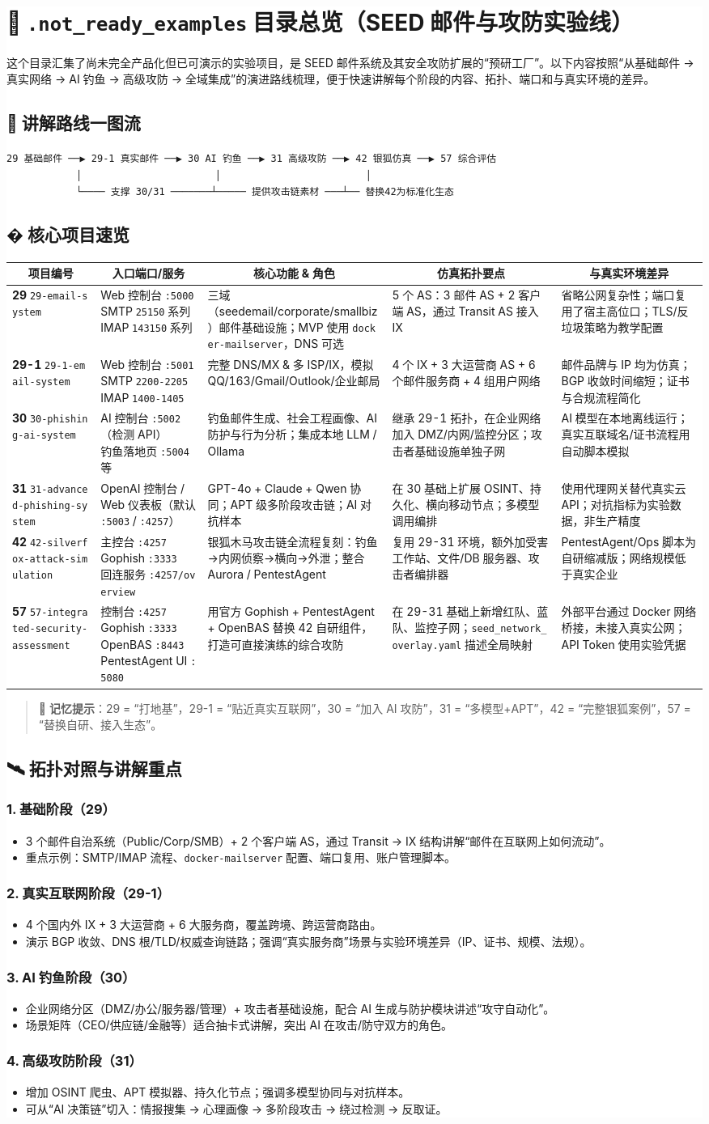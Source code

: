 # 🎯 `.not_ready_examples` 目录总览（SEED 邮件与攻防实验线）

这个目录汇集了尚未完全产品化但已可演示的实验项目，是 SEED 邮件系统及其安全攻防扩展的“预研工厂”。以下内容按照“从基础邮件 → 真实网络 → AI 钓鱼 → 高级攻防 → 全域集成”的演进路线梳理，便于快速讲解每个阶段的内容、拓扑、端口和与真实环境的差异。

## 🧭 讲解路线一图流

```
29 基础邮件 ──▶ 29-1 真实邮件 ──▶ 30 AI 钓鱼 ──▶ 31 高级攻防 ──▶ 42 银狐仿真 ──▶ 57 综合评估
			│                       │                         │
			└──── 支撑 30/31 ───────┴───── 提供攻击链素材 ───┴── 替换42为标准化生态
```

## � 核心项目速览

| 项目编号 | 入口端口/服务 | 核心功能 & 角色 | 仿真拓扑要点 | 与真实环境差异 |
|-----------|----------------|------------------|---------------|-----------------
| **29** `29-email-system` | Web 控制台 `:5000`<br/>SMTP `25150` 系列<br/>IMAP `143150` 系列 | 三域（seedemail/corporate/smallbiz）邮件基础设施；MVP 使用 `docker-mailserver`，DNS 可选 | 5 个 AS：3 邮件 AS + 2 客户端 AS，通过 Transit AS 接入 IX | 省略公网复杂性；端口复用了宿主高位口；TLS/反垃圾策略为教学配置 |
| **29-1** `29-1-email-system` | Web 控制台 `:5001`<br/>SMTP `2200-2205`<br/>IMAP `1400-1405` | 完整 DNS/MX & 多 ISP/IX，模拟 QQ/163/Gmail/Outlook/企业邮局 | 4 个 IX + 3 大运营商 AS + 6 个邮件服务商 + 4 组用户网络 | 邮件品牌与 IP 均为仿真；BGP 收敛时间缩短；证书与合规流程简化 |
| **30** `30-phishing-ai-system` | AI 控制台 `:5002`（检测 API）<br/>钓鱼落地页 `:5004` 等 | 钓鱼邮件生成、社会工程画像、AI 防护与行为分析；集成本地 LLM / Ollama | 继承 29-1 拓扑，在企业网络加入 DMZ/内网/监控分区；攻击者基础设施单独子网 | AI 模型在本地离线运行；真实互联域名/证书流程用自动脚本模拟 |
| **31** `31-advanced-phishing-system` | OpenAI 控制台 / Web 仪表板（默认 `:5003` / `:4257`） | GPT-4o + Claude + Qwen 协同；APT 级多阶段攻击链；AI 对抗样本 | 在 30 基础上扩展 OSINT、持久化、横向移动节点；多模型调用编排 | 使用代理网关替代真实云 API；对抗指标为实验数据，非生产精度 |
| **42** `42-silverfox-attack-simulation` | 主控台 `:4257`<br/>Gophish `:3333`<br/>回连服务 `:4257/overview` | 银狐木马攻击链全流程复刻：钓鱼→内网侦察→横向→外泄；整合 Aurora / PentestAgent | 复用 29-31 环境，额外加受害工作站、文件/DB 服务器、攻击者编排器 | PentestAgent/Ops 脚本为自研缩减版；网络规模低于真实企业 |
| **57** `57-integrated-security-assessment` | 控制台 `:4257`<br/>Gophish `:3333`<br/>OpenBAS `:8443`<br/>PentestAgent UI `:5080` | 用官方 Gophish + PentestAgent + OpenBAS 替换 42 自研组件，打造可直接演练的综合攻防 | 在 29-31 基础上新增红队、蓝队、监控子网；`seed_network_overlay.yaml` 描述全局映射 | 外部平台通过 Docker 网络桥接，未接入真实公网；API Token 使用实验凭据 |

> 📌 **记忆提示**：29 = “打地基”，29-1 = “贴近真实互联网”，30 = “加入 AI 攻防”，31 = “多模型+APT”，42 = “完整银狐案例”，57 = “替换自研、接入生态”。

## 🛰️ 拓扑对照与讲解重点

### 1. 基础阶段（29）
- 3 个邮件自治系统（Public/Corp/SMB）+ 2 个客户端 AS，通过 Transit → IX 结构讲解“邮件在互联网上如何流动”。
- 重点示例：SMTP/IMAP 流程、`docker-mailserver` 配置、端口复用、账户管理脚本。

### 2. 真实互联网阶段（29-1）
- 4 个国内外 IX + 3 大运营商 + 6 大服务商，覆盖跨境、跨运营商路由。
- 演示 BGP 收敛、DNS 根/TLD/权威查询链路；强调“真实服务商”场景与实验环境差异（IP、证书、规模、法规）。

### 3. AI 钓鱼阶段（30）
- 企业网络分区（DMZ/办公/服务器/管理）+ 攻击者基础设施，配合 AI 生成与防护模块讲述“攻守自动化”。
- 场景矩阵（CEO/供应链/金融等）适合抽卡式讲解，突出 AI 在攻击/防守双方的角色。

### 4. 高级攻防阶段（31）
- 增加 OSINT 爬虫、APT 模拟器、持久化节点；强调多模型协同与对抗样本。
- 可从“AI 决策链”切入：情报搜集 → 心理画像 → 多阶段攻击 → 绕过检测 → 反取证。
